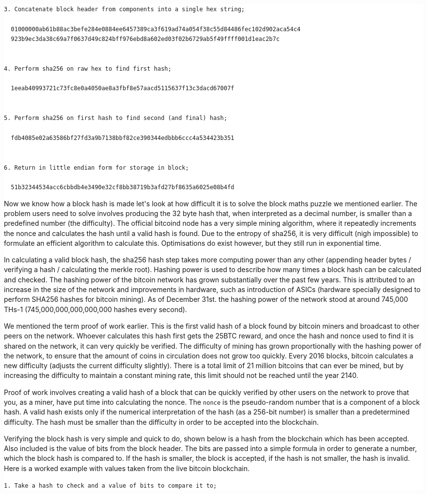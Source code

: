     
    3. Concatenate block header from components into a single hex string;
    
      01000000ab61b88ac3befe284e0884ee6457389ca3f619ad74a054f38c55d84486fec102d902aca54c4
      923b9ec3da38c69a7f0637d49c824bff976ebd8a602ed03f02b6729ab5f49ffff001d1eac2b7c
    
    
    4. Perform sha256 on raw hex to find first hash;
    
      1eeab40993721c73fc8e0a4050ae8a3fbf8e57aacd5115637f13c3dacd67007f
    
    
    5. Perform sha256 on first hash to find second (and final) hash;
    
      fdb4085e02a63586bf27fd3a9b7138bbf82ce390344edbbb6ccc4a534423b351
    
    
    6. Return in little endian form for storage in block;
    
      51b32344534acc6cbbdb4e3490e32cf8bb38719b3afd27bf8635a6025e08b4fd

Now we know how a block hash is made let's look at how difficult it is to solve the block maths puzzle we mentioned earlier. The problem users need to solve involves producing the 32 byte hash that, when interpreted as a decimal number, is smaller than a predefined number (the difficulty). The official bitcoind node has a very simple mining algorithm, where it repeatedly increments the nonce and calculates the hash until a valid hash is found. Due to the entropy of sha256, it is very difficult (nigh impossible) to formulate an efficient algorithm to calculate this. Optimisations do exist however, but they still run in exponential time.

In calculating a valid block hash, the sha256 hash step takes more computing power than any other (appending header bytes / verifying a hash / calculating the merkle root). Hashing power is used to describe how many times a block hash can be calculated and checked. The hashing power of the bitcoin network has grown substantially over the past few years. This is attributed to an increase in the size of the network and improvements in hardware, such as introduction of ASICs (hardware specially designed to perform SHA256 hashes for bitcoin mining). As of December 31st. the hashing power of the network stood at around 745,000 THs-1 (745,000,000,000,000,000 hashes every second).

We mentioned the term proof of work earlier. This is the first valid hash of a block found by bitcoin miners and broadcast to other peers on the network. Whoever calculates this hash first gets the 25BTC reward, and once the hash and nonce used to find it is shared on the network, it can very quickly be verified. The difficulty of mining has grown proportionally with the hashing power of the network, to ensure that the amount of coins in circulation does not grow too quickly. Every 2016 blocks, bitcoin calculates a new difficulty (adjusts the current difficulty slightly). There is a total limit of 21 million bitcoins that can ever be mined, but by increasing the difficulty to maintain a constant mining rate, this limit should not be reached until the year 2140.

Proof of work involves creating a valid hash of a block that can be quickly verified by other users on the network to prove that you, as a miner, have put time into calculating the nonce. The `nonce` is the pseudo-random number that is a component of a block hash. A valid hash exists only if the numerical interpretation of the hash (as a 256-bit number) is smaller than a predetermined difficulty. The hash must be smaller than the difficulty in order to be accepted into the blockchain.

Verifying the block hash is very simple and quick to do, shown below is a hash from the blockchain which has been accepted. Also included is the value of bits from the block header. The bits are passed into a simple formula in order to generate a number, which the block hash is compared to. If the hash is smaller, the block is accepted, if the hash is not smaller, the hash is invalid. Here is a worked example with values taken from the live bitcoin blockchain.

    1. Take a hash to check and a value of bits to compare it to;
    